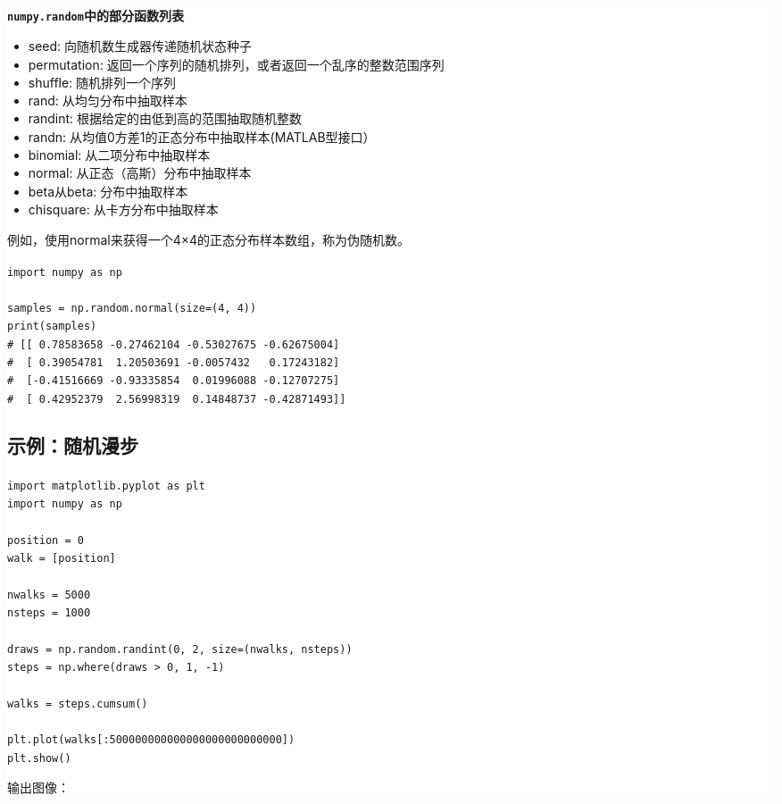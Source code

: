 
**`numpy.random`中的部分函数列表**

* seed: 向随机数生成器传递随机状态种子
* permutation: 返回一个序列的随机排列，或者返回一个乱序的整数范围序列
* shuffle: 随机排列一个序列
* rand: 从均匀分布中抽取样本
* randint: 根据给定的由低到高的范围抽取随机整数
* randn: 从均值0方差1的正态分布中抽取样本(MATLAB型接口）
* binomial: 从二项分布中抽取样本
* normal: 从正态（高斯）分布中抽取样本
* beta从beta: 分布中抽取样本
* chisquare: 从卡方分布中抽取样本


例如，使用normal来获得一个4×4的正态分布样本数组，称为伪随机数。
```
import numpy as np

samples = np.random.normal(size=(4, 4))
print(samples)
# [[ 0.78583658 -0.27462104 -0.53027675 -0.62675004]
#  [ 0.39054781  1.20503691 -0.0057432   0.17243182]
#  [-0.41516669 -0.93335854  0.01996088 -0.12707275]
#  [ 0.42952379  2.56998319  0.14848737 -0.42871493]]
```

## 示例：随机漫步

```
import matplotlib.pyplot as plt
import numpy as np

position = 0
walk = [position]

nwalks = 5000
nsteps = 1000

draws = np.random.randint(0, 2, size=(nwalks, nsteps))
steps = np.where(draws > 0, 1, -1)

walks = steps.cumsum()

plt.plot(walks[:500000000000000000000000000])
plt.show()
```
输出图像：